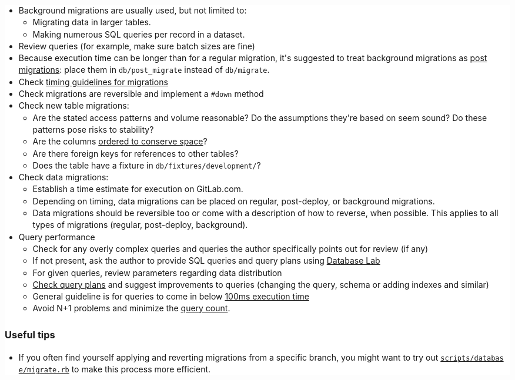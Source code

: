   - Background migrations are usually used, but not limited to:
    - Migrating data in larger tables.
    - Making numerous SQL queries per record in a dataset.
  - Review queries (for example, make sure batch sizes are fine)
  - Because execution time can be longer than for a regular migration,
    it's suggested to treat background migrations as
    [post migrations](migration_style_guide.md#choose-an-appropriate-migration-type):
    place them in `db/post_migrate` instead of `db/migrate`.
- Check [timing guidelines for migrations](migration_style_guide.md#how-long-a-migration-should-take)
- Check migrations are reversible and implement a `#down` method
- Check new table migrations:
  - Are the stated access patterns and volume reasonable? Do the assumptions they're based on seem sound? Do these patterns pose risks to stability?
  - Are the columns [ordered to conserve space](database/ordering_table_columns.md)?
  - Are there foreign keys for references to other tables?
  - Does the table have a fixture in `db/fixtures/development/`?
- Check data migrations:
  - Establish a time estimate for execution on GitLab.com.
  - Depending on timing, data migrations can be placed on regular, post-deploy, or background migrations.
  - Data migrations should be reversible too or come with a description of how to reverse, when possible.
    This applies to all types of migrations (regular, post-deploy, background).
- Query performance
  - Check for any overly complex queries and queries the author specifically
    points out for review (if any)
  - If not present, ask the author to provide SQL queries and query plans
    using [Database Lab](database/database_lab.md)
  - For given queries, review parameters regarding data distribution
  - [Check query plans](database/understanding_explain_plans.md) and suggest improvements
    to queries (changing the query, schema or adding indexes and similar)
  - General guideline is for queries to come in below [100ms execution time](database/query_performance.md#timing-guidelines-for-queries)
  - Avoid N+1 problems and minimize the [query count](merge_request_concepts/performance.md#query-counts).

### Useful tips

- If you often find yourself applying and reverting migrations from a specific branch, you might want to try out
[`scripts/database/migrate.rb`](https://gitlab.com/gitlab-org/gitlab/-/blob/master/scripts/database/migrate.rb)
to make this process more efficient.

